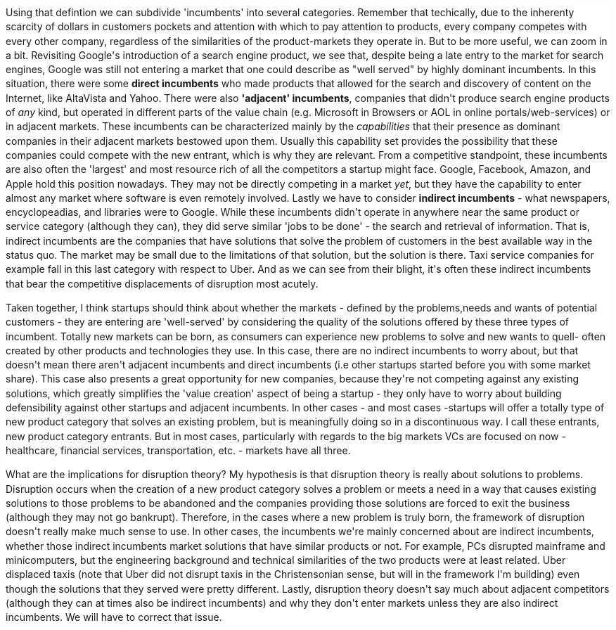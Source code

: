  Using that defintion we can subdivide 'incumbents' into several categories. Remember that techically, due to the inherenty scarcity of dollars in customers pockets and attention with which to pay attention to products, every company competes with every other company, regardless of the similarities of the product-markets they operate in. But to be more useful, we can zoom in a bit. Revisiting Google's introduction of a search engine product, we see that, despite being a late entry to the market for search engines, Google was still not entering a market that one could describe as "well served" by highly dominant incumbents. In this situation, there were some **direct incumbents** who made products that allowed for the search and discovery of content on the Internet, like AltaVista and Yahoo. There were also **'adjacent' incumbents**, companies that didn't produce search engine products of _any_ kind, but operated in different parts of the value chain (e.g. Microsoft in Browsers or AOL in online portals/web-services) or in adjacent markets. These incumbents can be characterized mainly by the _capabilities_ that their presence as dominant companies in their adjacent markets  bestowed upon them. Usually this capability set provides the possibility that these companies could compete with the new entrant, which is why they are relevant. From a competitive standpoint, these incumbents are  also often the 'largest' and most resource rich of all the competitors a startup might face. Google, Facebook, Amazon, and Apple hold this position nowadays. They may not be directly competing in a market _yet_, but they have the capability to enter almost any market where software is even remotely involved. Lastly we have to consider **indirect incumbents** - what newspapers, encyclopeadias, and libraries were to Google. While these incumbents didn't operate in anywhere near the same product or service category (although they can), they did serve similar 'jobs to be done' - the search and retrieval of information. That is, indirect incumbents are the companies that have solutions that solve the problem of customers in the best available way in the status quo. The market may be small due to the limitations of that solution, but the solution is there. Taxi service companies for example fall in this last category with respect to Uber. And as we can see from their blight, it's often these indirect incumbents that bear the competitive displacements of disruption most acutely.
 
Taken together, I think startups should think about whether the markets - defined by the problems,needs and wants of potential customers - they are entering are 'well-served' by considering the quality of the solutions offered by these three types of incumbent. Totally new markets can be born, as consumers can experience new problems to solve and new wants to quell- often created by other products and technologies they use. In this case, there are no indirect incumbents to worry about, but that doesn't mean there aren't adjacent incumbents and direct incumbents (i.e other startups started before you with some market share). This case also presents a great opportunity for new companies, because they're not competing against any existing solutions, which greatly simplifies the 'value creation' aspect of being a startup - they only have to worry about building defensibility against other startups and adjacent incumbents. In other cases - and most cases -startups will offer a totally type of new product category that solves an existing problem, but is meaningfully doing so in a discontinuous way. I call these entrants, new product category entrants.  But in most cases, particularly with regards to the big markets VCs are focused on now - healthcare, financial services, transportation, etc. - markets have all three. 

What are the implications for disruption theory? My hypothesis is that disruption theory is really about solutions to problems. Disruption occurs when the creation of a new product category solves a problem or meets a need in a way that causes existing solutions to those problems to be abandoned and the companies providing those solutions are forced to exit the business (although they may not go bankrupt). Therefore, in the cases where a new problem is truly born, the framework of disruption doesn't really make much sense to use. In other cases, the incumbents we're mainly concerned about are indirect incumbents, whether those indirect incumbents market solutions that have similar products or not. For example, PCs disrupted mainframe and minicomputers, but the engineering background and technical similarities of the two products were at least related. Uber displaced taxis (note that Uber did not disrupt taxis in the Christensonian sense, but will in the framework I'm building) even though the solutions that they served were pretty different. Lastly, disruption theory doesn't say much about adjacent competitors (although they can at times also be indirect incumbents) and why they don't enter markets unless they are also indirect incumbents. We will have to correct that issue. 

